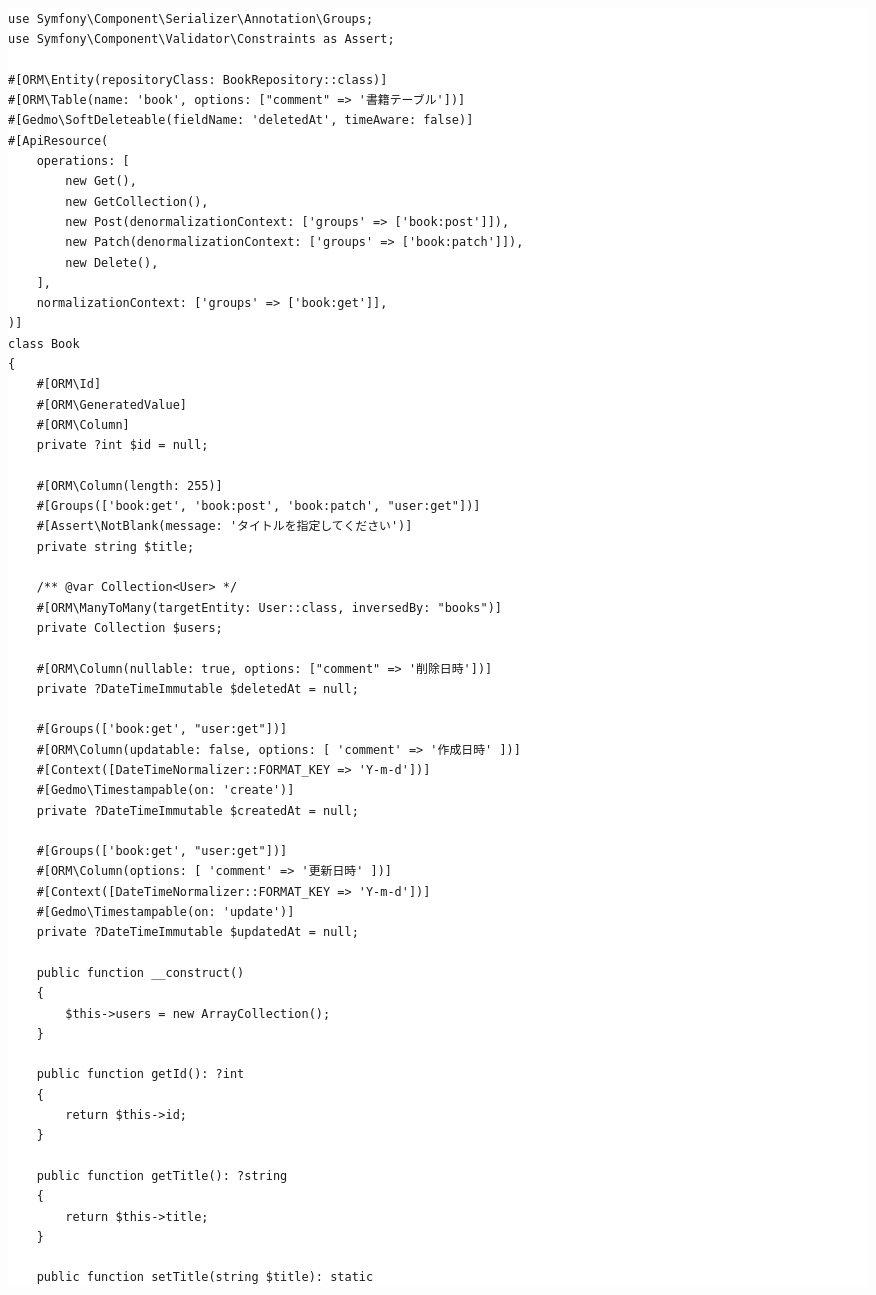 ```php: src/Entity/Book.php
use Symfony\Component\Serializer\Annotation\Groups;
use Symfony\Component\Validator\Constraints as Assert;

#[ORM\Entity(repositoryClass: BookRepository::class)]
#[ORM\Table(name: 'book', options: ["comment" => '書籍テーブル'])]
#[Gedmo\SoftDeleteable(fieldName: 'deletedAt', timeAware: false)]
#[ApiResource(
    operations: [
        new Get(),
        new GetCollection(),
        new Post(denormalizationContext: ['groups' => ['book:post']]),
        new Patch(denormalizationContext: ['groups' => ['book:patch']]),
        new Delete(),
    ],
    normalizationContext: ['groups' => ['book:get']],
)]
class Book
{
    #[ORM\Id]
    #[ORM\GeneratedValue]
    #[ORM\Column]
    private ?int $id = null;

    #[ORM\Column(length: 255)]
    #[Groups(['book:get', 'book:post', 'book:patch', "user:get"])]
    #[Assert\NotBlank(message: 'タイトルを指定してください')]
    private string $title;

    /** @var Collection<User> */
    #[ORM\ManyToMany(targetEntity: User::class, inversedBy: "books")]
    private Collection $users;

    #[ORM\Column(nullable: true, options: ["comment" => '削除日時'])]
    private ?DateTimeImmutable $deletedAt = null;

    #[Groups(['book:get', "user:get"])]
    #[ORM\Column(updatable: false, options: [ 'comment' => '作成日時' ])]
    #[Context([DateTimeNormalizer::FORMAT_KEY => 'Y-m-d'])]
    #[Gedmo\Timestampable(on: 'create')]
    private ?DateTimeImmutable $createdAt = null;

    #[Groups(['book:get', "user:get"])]
    #[ORM\Column(options: [ 'comment' => '更新日時' ])]
    #[Context([DateTimeNormalizer::FORMAT_KEY => 'Y-m-d'])]
    #[Gedmo\Timestampable(on: 'update')]
    private ?DateTimeImmutable $updatedAt = null;

    public function __construct()
    {
        $this->users = new ArrayCollection();
    }

    public function getId(): ?int
    {
        return $this->id;
    }

    public function getTitle(): ?string
    {
        return $this->title;
    }

    public function setTitle(string $title): static
```